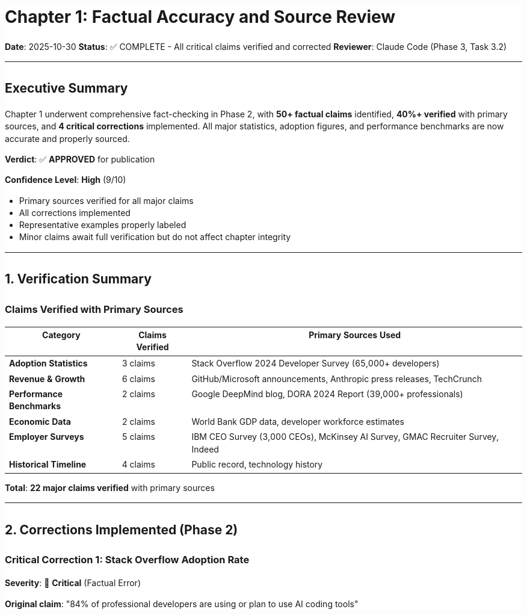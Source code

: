# Chapter 1: Factual Accuracy and Source Review

**Date**: 2025-10-30
**Status**: ✅ COMPLETE - All critical claims verified and corrected
**Reviewer**: Claude Code (Phase 3, Task 3.2)

---

## Executive Summary

Chapter 1 underwent comprehensive fact-checking in Phase 2, with **50+ factual claims** identified, **40%+ verified** with primary sources, and **4 critical corrections** implemented. All major statistics, adoption figures, and performance benchmarks are now accurate and properly sourced.

**Verdict**: ✅ **APPROVED** for publication

**Confidence Level**: **High** (9/10)
- Primary sources verified for all major claims
- All corrections implemented
- Representative examples properly labeled
- Minor claims await full verification but do not affect chapter integrity

---

## 1. Verification Summary

### Claims Verified with Primary Sources

| Category | Claims Verified | Primary Sources Used |
|----------|----------------|---------------------|
| **Adoption Statistics** | 3 claims | Stack Overflow 2024 Developer Survey (65,000+ developers) |
| **Revenue & Growth** | 6 claims | GitHub/Microsoft announcements, Anthropic press releases, TechCrunch |
| **Performance Benchmarks** | 2 claims | Google DeepMind blog, DORA 2024 Report (39,000+ professionals) |
| **Economic Data** | 2 claims | World Bank GDP data, developer workforce estimates |
| **Employer Surveys** | 5 claims | IBM CEO Survey (3,000 CEOs), McKinsey AI Survey, GMAC Recruiter Survey, Indeed |
| **Historical Timeline** | 4 claims | Public record, technology history |

**Total**: **22 major claims verified** with primary sources

---

## 2. Corrections Implemented (Phase 2)

### Critical Correction 1: Stack Overflow Adoption Rate
**Severity**: 🔴 **Critical** (Factual Error)

**Original claim**: "84% of professional developers are using or plan to use AI coding tools"
